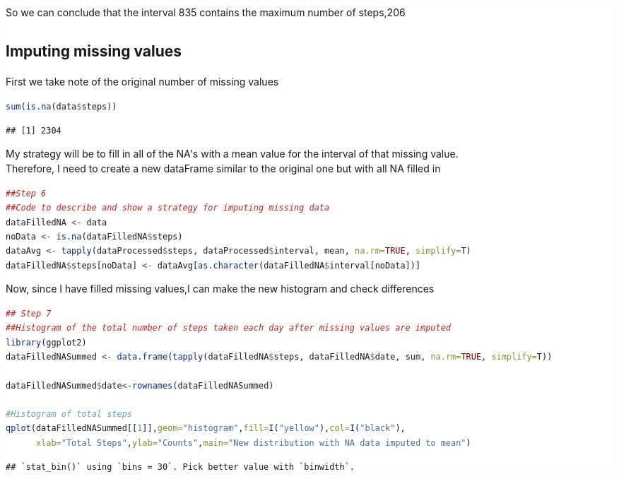 So we can conclude that the interval 835 contains the maximum number of steps,206

## Imputing missing values
First we take note of the original number of missing values

```r
sum(is.na(data$steps))
```

```
## [1] 2304
```

My strategy will be to fill in all of the NA's with a mean value for the interval of that missing value.</br>
Therefore, I need to create a new dataFrame similar to the original one but with all NA filled in

```r
##Step 6
##Code to describe and show a strategy for imputing missing data
dataFilledNA <- data
noData <- is.na(dataFilledNA$steps)
dataAvg <- tapply(dataProcessed$steps, dataProcessed$interval, mean, na.rm=TRUE, simplify=T)
dataFilledNA$steps[noData] <- dataAvg[as.character(dataFilledNA$interval[noData])]
```

Now, since I have filled missing values,I can make the new histogram and check differences


```r
## Step 7
##Histogram of the total number of steps taken each day after missing values are imputed
library(ggplot2)
dataFilledNASummed <- data.frame(tapply(dataFilledNA$steps, dataFilledNA$date, sum, na.rm=TRUE, simplify=T))

dataFilledNASummed$date<-rownames(dataFilledNASummed)

#Histogram of total steps
qplot(dataFilledNASummed[[1]],geom="histogram",fill=I("yellow"),col=I("black"),
      xlab="Total Steps",ylab="Counts",main="New distribution with NA data imputed to mean")
```

```
## `stat_bin()` using `bins = 30`. Pick better value with `binwidth`.
```
